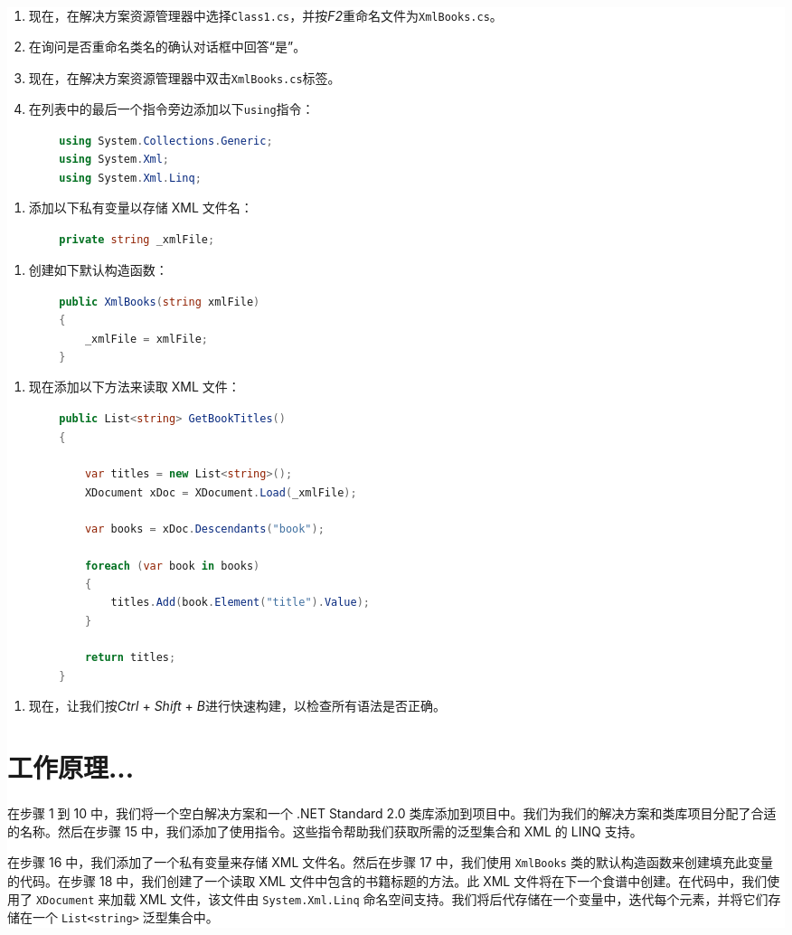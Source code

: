 1.  现在，在解决方案资源管理器中选择`Class1.cs`，并按*F2*重命名文件为`XmlBooks.cs`。

1.  在询问是否重命名类名的确认对话框中回答“是”。

1.  现在，在解决方案资源管理器中双击`XmlBooks.cs`标签。

1.  在列表中的最后一个指令旁边添加以下`using`指令：

```cs
        using System.Collections.Generic;
        using System.Xml;
        using System.Xml.Linq;
```

1.  添加以下私有变量以存储 XML 文件名：

```cs
        private string _xmlFile;
```

1.  创建如下默认构造函数：

```cs
        public XmlBooks(string xmlFile)
        {
            _xmlFile = xmlFile;
        }
```

1.  现在添加以下方法来读取 XML 文件：

```cs
        public List<string> GetBookTitles()
        {

            var titles = new List<string>();
            XDocument xDoc = XDocument.Load(_xmlFile);

            var books = xDoc.Descendants("book"); 

            foreach (var book in books)
            {
                titles.Add(book.Element("title").Value);
            }

            return titles;
        }
```

1.  现在，让我们按*Ctrl* + *Shift* + *B*进行快速构建，以检查所有语法是否正确。

# 工作原理...

在步骤 1 到 10 中，我们将一个空白解决方案和一个 .NET Standard 2.0 类库添加到项目中。我们为我们的解决方案和类库项目分配了合适的名称。然后在步骤 15 中，我们添加了使用指令。这些指令帮助我们获取所需的泛型集合和 XML 的 LINQ 支持。

在步骤 16 中，我们添加了一个私有变量来存储 XML 文件名。然后在步骤 17 中，我们使用 `XmlBooks` 类的默认构造函数来创建填充此变量的代码。在步骤 18 中，我们创建了一个读取 XML 文件中包含的书籍标题的方法。此 XML 文件将在下一个食谱中创建。在代码中，我们使用了 `XDocument` 来加载 XML 文件，该文件由 `System.Xml.Linq` 命名空间支持。我们将后代存储在一个变量中，迭代每个元素，并将它们存储在一个 `List<string>` 泛型集合中。
